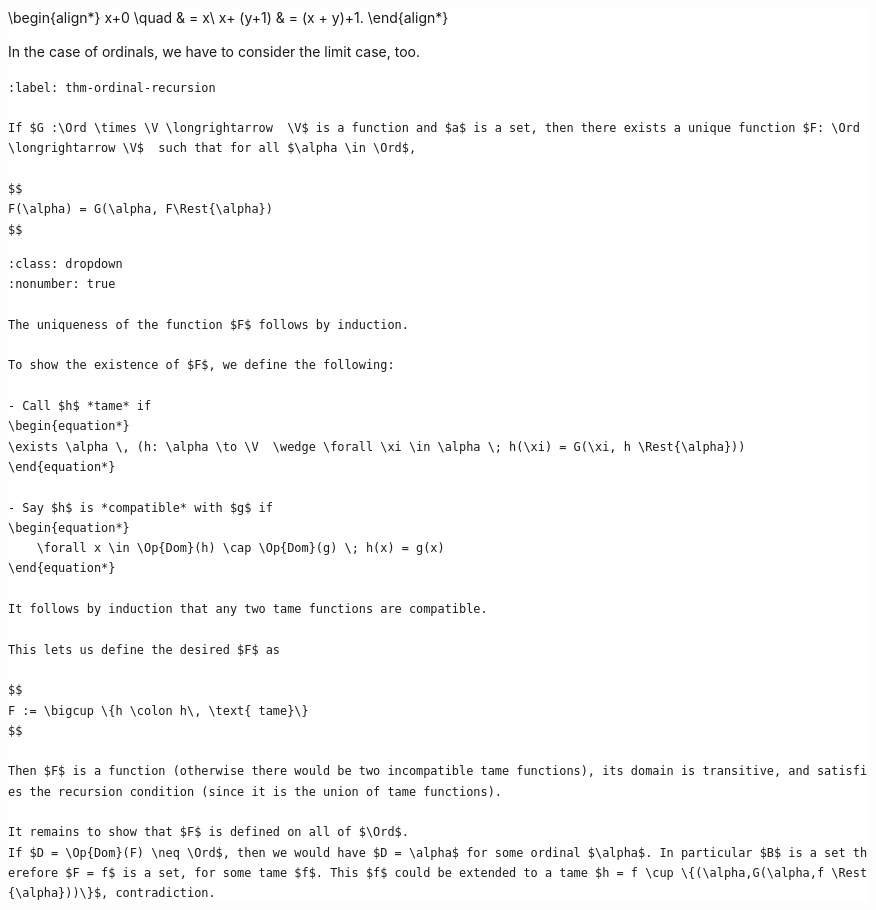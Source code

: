 \begin{align*}
    x+0 \quad & =  x\\
    x+ (y+1) & =  (x + y)+1. 
\end{align*}

In the case of ordinals, we have to consider the limit case, too.

```{prf:theorem} Recursion on ordinals
:label: thm-ordinal-recursion

If $G :\Ord \times \V \longrightarrow  \V$ is a function and $a$ is a set, then there exists a unique function $F: \Ord \longrightarrow \V$  such that for all $\alpha \in \Ord$,

$$
F(\alpha) = G(\alpha, F\Rest{\alpha})
$$
```

```{prf:proof}
:class: dropdown
:nonumber: true

The uniqueness of the function $F$ follows by induction. 

To show the existence of $F$, we define the following:

- Call $h$ *tame* if 
\begin{equation*}
\exists \alpha \, (h: \alpha \to \V  \wedge \forall \xi \in \alpha \; h(\xi) = G(\xi, h \Rest{\alpha}))
\end{equation*}

- Say $h$ is *compatible* with $g$ if 
\begin{equation*} 
    \forall x \in \Op{Dom}(h) \cap \Op{Dom}(g) \; h(x) = g(x)
\end{equation*}
 
It follows by induction that any two tame functions are compatible.

This lets us define the desired $F$ as

$$
F := \bigcup \{h \colon h\, \text{ tame}\}
$$

Then $F$ is a function (otherwise there would be two incompatible tame functions), its domain is transitive, and satisfies the recursion condition (since it is the union of tame functions). 

It remains to show that $F$ is defined on all of $\Ord$. 
If $D = \Op{Dom}(F) \neq \Ord$, then we would have $D = \alpha$ for some ordinal $\alpha$. In particular $B$ is a set therefore $F = f$ is a set, for some tame $f$. This $f$ could be extended to a tame $h = f \cup \{(\alpha,G(\alpha,f \Rest{\alpha}))\}$, contradiction.
```
